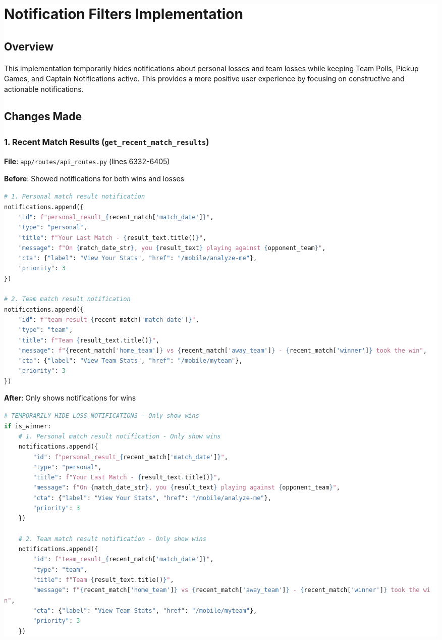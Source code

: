 # Notification Filters Implementation

## Overview

This implementation temporarily hides notifications about personal losses and team losses while keeping Team Polls, Pickup Games, and Captain Notifications active. This provides a more positive user experience by focusing on constructive and actionable notifications.

## Changes Made

### 1. Recent Match Results (`get_recent_match_results`)

**File**: `app/routes/api_routes.py` (lines 6332-6405)

**Before**: Showed notifications for both wins and losses
```python
# 1. Personal match result notification
notifications.append({
    "id": f"personal_result_{recent_match['match_date']}",
    "type": "personal", 
    "title": f"Your Last Match - {result_text.title()}",
    "message": f"On {match_date_str}, you {result_text} playing against {opponent_team}",
    "cta": {"label": "View Your Stats", "href": "/mobile/analyze-me"},
    "priority": 3
})

# 2. Team match result notification
notifications.append({
    "id": f"team_result_{recent_match['match_date']}",
    "type": "team",
    "title": f"Team {result_text.title()}",
    "message": f"{recent_match['home_team']} vs {recent_match['away_team']} - {recent_match['winner']} took the win",
    "cta": {"label": "View Team Stats", "href": "/mobile/myteam"},
    "priority": 3
})
```

**After**: Only shows notifications for wins
```python
# TEMPORARILY HIDE LOSS NOTIFICATIONS - Only show wins
if is_winner:
    # 1. Personal match result notification - Only show wins
    notifications.append({
        "id": f"personal_result_{recent_match['match_date']}",
        "type": "personal",
        "title": f"Your Last Match - {result_text.title()}",
        "message": f"On {match_date_str}, you {result_text} playing against {opponent_team}",
        "cta": {"label": "View Your Stats", "href": "/mobile/analyze-me"},
        "priority": 3
    })
    
    # 2. Team match result notification - Only show wins
    notifications.append({
        "id": f"team_result_{recent_match['match_date']}",
        "type": "team",
        "title": f"Team {result_text.title()}",
        "message": f"{recent_match['home_team']} vs {recent_match['away_team']} - {recent_match['winner']} took the win",
        "cta": {"label": "View Team Stats", "href": "/mobile/myteam"},
        "priority": 3
    })
```
